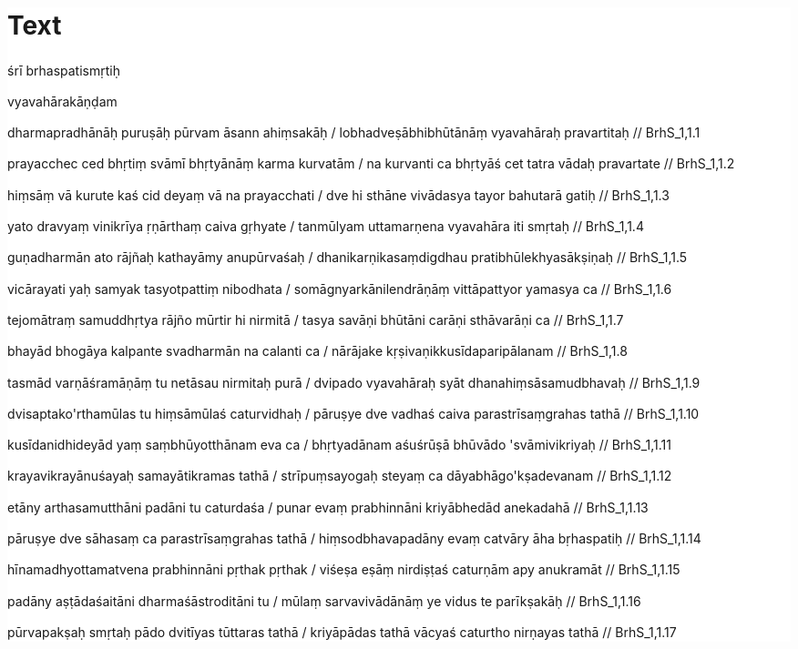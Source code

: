 

# Text


śrī brhaspatismṛtiḥ


vyavahārakāṇḍam

dharmapradhānāḥ puruṣāḥ pūrvam āsann ahiṃsakāḥ /
lobhadveṣābhibhūtānāṃ vyavahāraḥ pravartitaḥ // BrhS_1,1.1

prayacchec ced bhṛtiṃ svāmī bhṛtyānāṃ karma kurvatām /
na kurvanti ca bhṛtyāś cet tatra vādaḥ pravartate // BrhS_1,1.2

hiṃsāṃ vā kurute kaś cid deyaṃ vā na prayacchati /
dve hi sthāne vivādasya tayor bahutarā gatiḥ // BrhS_1,1.3

yato dravyaṃ vinikrīya ṛṇārthaṃ caiva gṛhyate /
tanmūlyam uttamarṇena vyavahāra iti smṛtaḥ // BrhS_1,1.4

guṇadharmān ato rājñaḥ kathayāmy anupūrvaśaḥ /
dhanikarṇikasaṃdigdhau pratibhūlekhyasākṣiṇaḥ // BrhS_1,1.5

vicārayati yaḥ samyak tasyotpattiṃ nibodhata /
somāgnyarkānilendrāṇāṃ vittāpattyor yamasya ca // BrhS_1,1.6

tejomātraṃ samuddhṛtya rājño mūrtir hi nirmitā /
tasya savāṇi bhūtāni carāṇi sthāvarāṇi ca // BrhS_1,1.7

bhayād bhogāya kalpante svadharmān na calanti ca /
nārājake kṛṣivaṇikkusīdaparipālanam // BrhS_1,1.8

tasmād varṇāśramāṇāṃ tu netāsau nirmitaḥ purā /
dvipado vyavahāraḥ syāt dhanahiṃsāsamudbhavaḥ // BrhS_1,1.9

dvisaptako'rthamūlas tu hiṃsāmūlaś caturvidhaḥ /
pāruṣye dve vadhaś caiva parastrīsaṃgrahas tathā // BrhS_1,1.10

kusīdanidhideyād yaṃ saṃbhūyotthānam eva ca /
bhṛtyadānam aśuśrūṣā bhūvādo 'svāmivikriyaḥ // BrhS_1,1.11

krayavikrayānuśayaḥ samayātikramas tathā /
strīpuṃsayogaḥ steyaṃ ca dāyabhāgo'kṣadevanam // BrhS_1,1.12

etāny arthasamutthāni padāni tu caturdaśa /
punar evaṃ prabhinnāni kriyābhedād anekadahā // BrhS_1,1.13

pāruṣye dve sāhasaṃ ca parastrīsaṃgrahas tathā /
hiṃsodbhavapadāny evaṃ catvāry āha bṛhaspatiḥ // BrhS_1,1.14

hīnamadhyottamatvena prabhinnāni pṛthak pṛthak /
viśeṣa eṣāṃ nirdiṣṭaś caturṇām apy anukramāt // BrhS_1,1.15

padāny aṣṭādaśaitāni dharmaśāstroditāni tu /
mūlaṃ sarvavivādānāṃ ye vidus te parīkṣakāḥ // BrhS_1,1.16

pūrvapakṣaḥ smṛtaḥ pādo dvitīyas tūttaras tathā /
kriyāpādas tathā vācyaś caturtho nirṇayas tathā // BrhS_1,1.17
